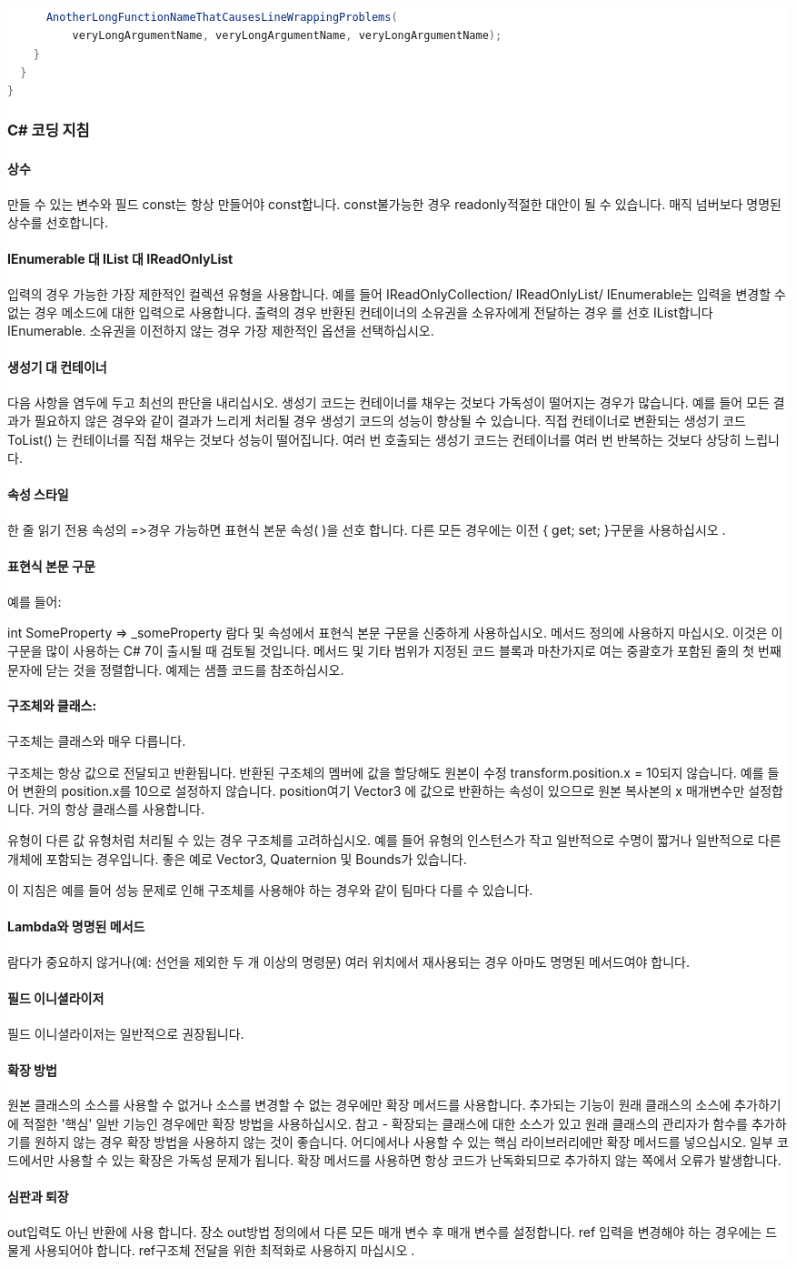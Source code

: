 ```c#
      AnotherLongFunctionNameThatCausesLineWrappingProblems(
          veryLongArgumentName, veryLongArgumentName, veryLongArgumentName);
    }
  }
}
```

### C# 코딩 지침
#### 상수
만들 수 있는 변수와 필드 const는 항상 만들어야 const합니다.
const불가능한 경우 readonly적절한 대안이 될 수 있습니다.
매직 넘버보다 명명된 상수를 선호합니다.
#### IEnumerable 대 IList 대 IReadOnlyList
입력의 경우 가능한 가장 제한적인 컬렉션 유형을 사용합니다. 예를 들어 IReadOnlyCollection/ IReadOnlyList/ IEnumerable는 입력을 변경할 수 없는 경우 메소드에 대한 입력으로 사용합니다.
출력의 경우 반환된 컨테이너의 소유권을 소유자에게 전달하는 경우 를 선호 IList합니다 IEnumerable. 소유권을 이전하지 않는 경우 가장 제한적인 옵션을 선택하십시오.
#### 생성기 대 컨테이너
다음 사항을 염두에 두고 최선의 판단을 내리십시오.
생성기 코드는 컨테이너를 채우는 것보다 가독성이 떨어지는 경우가 많습니다.
예를 들어 모든 결과가 필요하지 않은 경우와 같이 결과가 느리게 처리될 경우 생성기 코드의 성능이 향상될 수 있습니다.
직접 컨테이너로 변환되는 생성기 코드 ToList() 는 컨테이너를 직접 채우는 것보다 성능이 떨어집니다.
여러 번 호출되는 생성기 코드는 컨테이너를 여러 번 반복하는 것보다 상당히 느립니다.
#### 속성 스타일
한 줄 읽기 전용 속성의 =>경우 가능하면 표현식 본문 속성( )을 선호 합니다.
다른 모든 경우에는 이전 { get; set; }구문을 사용하십시오 .
#### 표현식 본문 구문
예를 들어:

int SomeProperty => _someProperty
람다 및 속성에서 표현식 본문 구문을 신중하게 사용하십시오.
메서드 정의에 사용하지 마십시오. 이것은 이 구문을 많이 사용하는 C# 7이 출시될 때 검토될 것입니다.
메서드 및 기타 범위가 지정된 코드 블록과 마찬가지로 여는 중괄호가 포함된 줄의 첫 번째 문자에 닫는 것을 정렬합니다. 예제는 샘플 코드를 참조하십시오.

#### 구조체와 클래스:
구조체는 클래스와 매우 다릅니다.

구조체는 항상 값으로 전달되고 반환됩니다.
반환된 구조체의 멤버에 값을 할당해도 원본이 수정 transform.position.x = 10되지 않습니다. 예를 들어 변환의 position.x를 10으로 설정하지 않습니다. position여기 Vector3 에 값으로 반환하는 속성이 있으므로 원본 복사본의 x 매개변수만 설정합니다.
거의 항상 클래스를 사용합니다.

유형이 다른 값 유형처럼 처리될 수 있는 경우 구조체를 고려하십시오. 예를 들어 유형의 인스턴스가 작고 일반적으로 수명이 짧거나 일반적으로 다른 개체에 포함되는 경우입니다. 좋은 예로 Vector3, Quaternion 및 Bounds가 있습니다.

이 지침은 예를 들어 성능 문제로 인해 구조체를 사용해야 하는 경우와 같이 팀마다 다를 수 있습니다.

#### Lambda와 명명된 메서드
람다가 중요하지 않거나(예: 선언을 제외한 두 개 이상의 명령문) 여러 위치에서 재사용되는 경우 아마도 명명된 메서드여야 합니다.
#### 필드 이니셜라이저
필드 이니셜라이저는 일반적으로 권장됩니다.
#### 확장 방법
원본 클래스의 소스를 사용할 수 없거나 소스를 변경할 수 없는 경우에만 확장 메서드를 사용합니다.
추가되는 기능이 원래 클래스의 소스에 추가하기에 적절한 '핵심' 일반 기능인 경우에만 확장 방법을 사용하십시오.
참고 - 확장되는 클래스에 대한 소스가 있고 원래 클래스의 관리자가 함수를 추가하기를 원하지 않는 경우 확장 방법을 사용하지 않는 것이 좋습니다.
어디에서나 사용할 수 있는 핵심 라이브러리에만 확장 메서드를 넣으십시오. 일부 코드에서만 사용할 수 있는 확장은 가독성 문제가 됩니다.
확장 메서드를 사용하면 항상 코드가 난독화되므로 추가하지 않는 쪽에서 오류가 발생합니다.
#### 심판과 퇴장
out입력도 아닌 반환에 사용 합니다.
장소 out방법 정의에서 다른 모든 매개 변수 후 매개 변수를 설정합니다.
ref 입력을 변경해야 하는 경우에는 드물게 사용되어야 합니다.
ref구조체 전달을 위한 최적화로 사용하지 마십시오 .